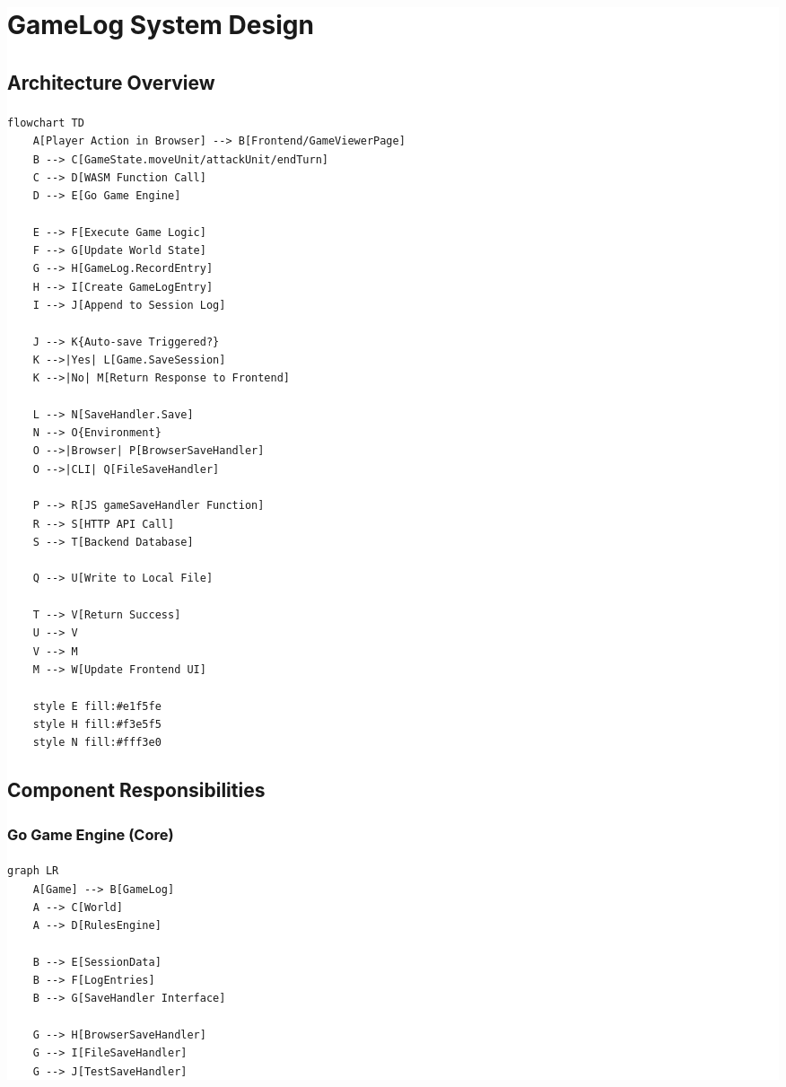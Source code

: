 # GameLog System Design

## Architecture Overview

```mermaid
flowchart TD
    A[Player Action in Browser] --> B[Frontend/GameViewerPage]
    B --> C[GameState.moveUnit/attackUnit/endTurn]
    C --> D[WASM Function Call]
    D --> E[Go Game Engine]
    
    E --> F[Execute Game Logic]
    F --> G[Update World State]
    G --> H[GameLog.RecordEntry]
    H --> I[Create GameLogEntry]
    I --> J[Append to Session Log]
    
    J --> K{Auto-save Triggered?}
    K -->|Yes| L[Game.SaveSession]
    K -->|No| M[Return Response to Frontend]
    
    L --> N[SaveHandler.Save]
    N --> O{Environment}
    O -->|Browser| P[BrowserSaveHandler]
    O -->|CLI| Q[FileSaveHandler]
    
    P --> R[JS gameSaveHandler Function]
    R --> S[HTTP API Call]
    S --> T[Backend Database]
    
    Q --> U[Write to Local File]
    
    T --> V[Return Success]
    U --> V
    V --> M
    M --> W[Update Frontend UI]
    
    style E fill:#e1f5fe
    style H fill:#f3e5f5
    style N fill:#fff3e0
```

## Component Responsibilities

### Go Game Engine (Core)
```mermaid
graph LR
    A[Game] --> B[GameLog]
    A --> C[World]
    A --> D[RulesEngine]
    
    B --> E[SessionData]
    B --> F[LogEntries]
    B --> G[SaveHandler Interface]
    
    G --> H[BrowserSaveHandler]
    G --> I[FileSaveHandler]
    G --> J[TestSaveHandler]
```
